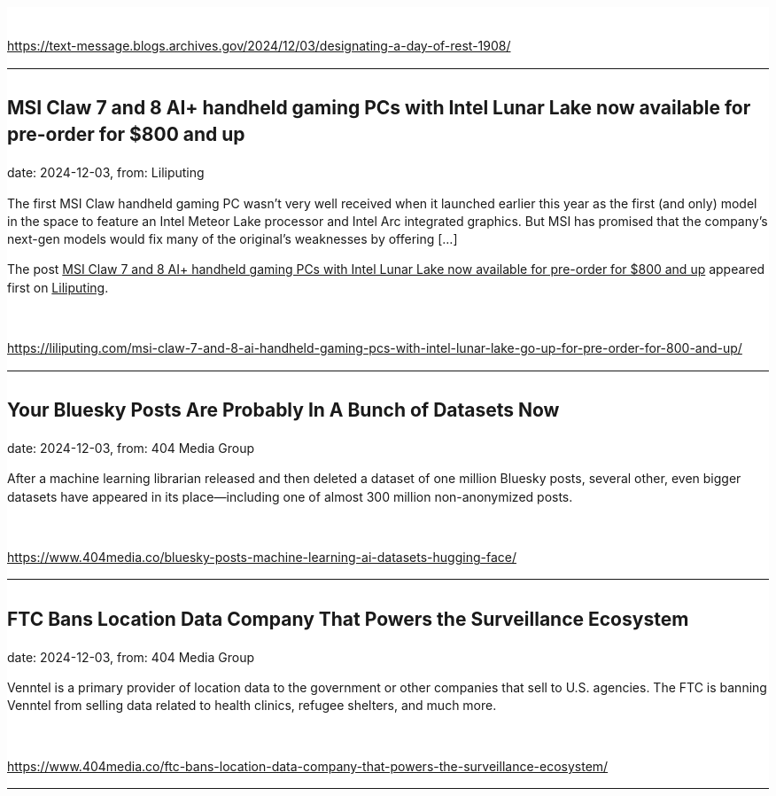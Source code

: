 <br> 

<https://text-message.blogs.archives.gov/2024/12/03/designating-a-day-of-rest-1908/>

---

## MSI Claw 7 and 8 AI+ handheld gaming PCs with Intel Lunar Lake now available for pre-order for $800 and up

date: 2024-12-03, from: Liliputing

<p>The first MSI Claw handheld gaming PC wasn&#8217;t very well received when it launched earlier this year as the first (and only) model in the space to feature an Intel Meteor Lake processor and Intel Arc integrated graphics. But MSI has promised that the company&#8217;s next-gen models would fix many of the original&#8217;s weaknesses by offering [&#8230;]</p>
<p>The post <a href="https://liliputing.com/msi-claw-7-and-8-ai-handheld-gaming-pcs-with-intel-lunar-lake-go-up-for-pre-order-for-800-and-up/">MSI Claw 7 and 8 AI+ handheld gaming PCs with Intel Lunar Lake now available for pre-order for $800 and up</a> appeared first on <a href="https://liliputing.com">Liliputing</a>.</p>
 

<br> 

<https://liliputing.com/msi-claw-7-and-8-ai-handheld-gaming-pcs-with-intel-lunar-lake-go-up-for-pre-order-for-800-and-up/>

---

## Your Bluesky Posts Are Probably In A Bunch of Datasets Now

date: 2024-12-03, from: 404 Media Group

After a machine learning librarian released and then deleted a dataset of one million Bluesky posts, several other, even bigger datasets have appeared in its place—including one of almost 300 million non-anonymized posts. 

<br> 

<https://www.404media.co/bluesky-posts-machine-learning-ai-datasets-hugging-face/>

---

## FTC Bans Location Data Company That Powers the Surveillance Ecosystem

date: 2024-12-03, from: 404 Media Group

Venntel is a primary provider of location data to the government or other companies that sell to U.S. agencies. The FTC is banning Venntel from selling data related to health clinics, refugee shelters, and much more.
 

<br> 

<https://www.404media.co/ftc-bans-location-data-company-that-powers-the-surveillance-ecosystem/>

---